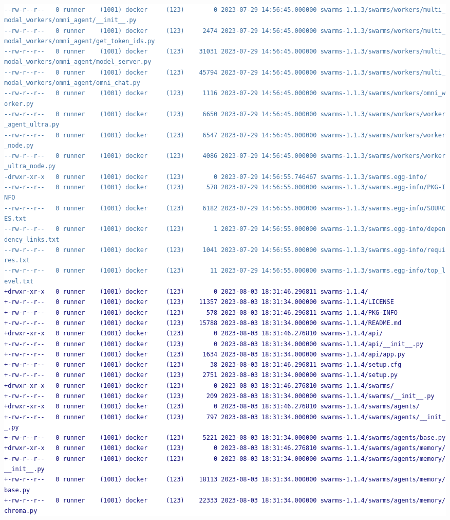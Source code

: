 ```diff
--rw-r--r--   0 runner    (1001) docker     (123)        0 2023-07-29 14:56:45.000000 swarms-1.1.3/swarms/workers/multi_modal_workers/omni_agent/__init__.py
--rw-r--r--   0 runner    (1001) docker     (123)     2474 2023-07-29 14:56:45.000000 swarms-1.1.3/swarms/workers/multi_modal_workers/omni_agent/get_token_ids.py
--rw-r--r--   0 runner    (1001) docker     (123)    31031 2023-07-29 14:56:45.000000 swarms-1.1.3/swarms/workers/multi_modal_workers/omni_agent/model_server.py
--rw-r--r--   0 runner    (1001) docker     (123)    45794 2023-07-29 14:56:45.000000 swarms-1.1.3/swarms/workers/multi_modal_workers/omni_agent/omni_chat.py
--rw-r--r--   0 runner    (1001) docker     (123)     1116 2023-07-29 14:56:45.000000 swarms-1.1.3/swarms/workers/omni_worker.py
--rw-r--r--   0 runner    (1001) docker     (123)     6650 2023-07-29 14:56:45.000000 swarms-1.1.3/swarms/workers/worker_agent_ultra.py
--rw-r--r--   0 runner    (1001) docker     (123)     6547 2023-07-29 14:56:45.000000 swarms-1.1.3/swarms/workers/worker_node.py
--rw-r--r--   0 runner    (1001) docker     (123)     4086 2023-07-29 14:56:45.000000 swarms-1.1.3/swarms/workers/worker_ultra_node.py
-drwxr-xr-x   0 runner    (1001) docker     (123)        0 2023-07-29 14:56:55.746467 swarms-1.1.3/swarms.egg-info/
--rw-r--r--   0 runner    (1001) docker     (123)      578 2023-07-29 14:56:55.000000 swarms-1.1.3/swarms.egg-info/PKG-INFO
--rw-r--r--   0 runner    (1001) docker     (123)     6182 2023-07-29 14:56:55.000000 swarms-1.1.3/swarms.egg-info/SOURCES.txt
--rw-r--r--   0 runner    (1001) docker     (123)        1 2023-07-29 14:56:55.000000 swarms-1.1.3/swarms.egg-info/dependency_links.txt
--rw-r--r--   0 runner    (1001) docker     (123)     1041 2023-07-29 14:56:55.000000 swarms-1.1.3/swarms.egg-info/requires.txt
--rw-r--r--   0 runner    (1001) docker     (123)       11 2023-07-29 14:56:55.000000 swarms-1.1.3/swarms.egg-info/top_level.txt
+drwxr-xr-x   0 runner    (1001) docker     (123)        0 2023-08-03 18:31:46.296811 swarms-1.1.4/
+-rw-r--r--   0 runner    (1001) docker     (123)    11357 2023-08-03 18:31:34.000000 swarms-1.1.4/LICENSE
+-rw-r--r--   0 runner    (1001) docker     (123)      578 2023-08-03 18:31:46.296811 swarms-1.1.4/PKG-INFO
+-rw-r--r--   0 runner    (1001) docker     (123)    15788 2023-08-03 18:31:34.000000 swarms-1.1.4/README.md
+drwxr-xr-x   0 runner    (1001) docker     (123)        0 2023-08-03 18:31:46.276810 swarms-1.1.4/api/
+-rw-r--r--   0 runner    (1001) docker     (123)        0 2023-08-03 18:31:34.000000 swarms-1.1.4/api/__init__.py
+-rw-r--r--   0 runner    (1001) docker     (123)     1634 2023-08-03 18:31:34.000000 swarms-1.1.4/api/app.py
+-rw-r--r--   0 runner    (1001) docker     (123)       38 2023-08-03 18:31:46.296811 swarms-1.1.4/setup.cfg
+-rw-r--r--   0 runner    (1001) docker     (123)     2751 2023-08-03 18:31:34.000000 swarms-1.1.4/setup.py
+drwxr-xr-x   0 runner    (1001) docker     (123)        0 2023-08-03 18:31:46.276810 swarms-1.1.4/swarms/
+-rw-r--r--   0 runner    (1001) docker     (123)      209 2023-08-03 18:31:34.000000 swarms-1.1.4/swarms/__init__.py
+drwxr-xr-x   0 runner    (1001) docker     (123)        0 2023-08-03 18:31:46.276810 swarms-1.1.4/swarms/agents/
+-rw-r--r--   0 runner    (1001) docker     (123)      797 2023-08-03 18:31:34.000000 swarms-1.1.4/swarms/agents/__init__.py
+-rw-r--r--   0 runner    (1001) docker     (123)     5221 2023-08-03 18:31:34.000000 swarms-1.1.4/swarms/agents/base.py
+drwxr-xr-x   0 runner    (1001) docker     (123)        0 2023-08-03 18:31:46.276810 swarms-1.1.4/swarms/agents/memory/
+-rw-r--r--   0 runner    (1001) docker     (123)        0 2023-08-03 18:31:34.000000 swarms-1.1.4/swarms/agents/memory/__init__.py
+-rw-r--r--   0 runner    (1001) docker     (123)    18113 2023-08-03 18:31:34.000000 swarms-1.1.4/swarms/agents/memory/base.py
+-rw-r--r--   0 runner    (1001) docker     (123)    22333 2023-08-03 18:31:34.000000 swarms-1.1.4/swarms/agents/memory/chroma.py
```